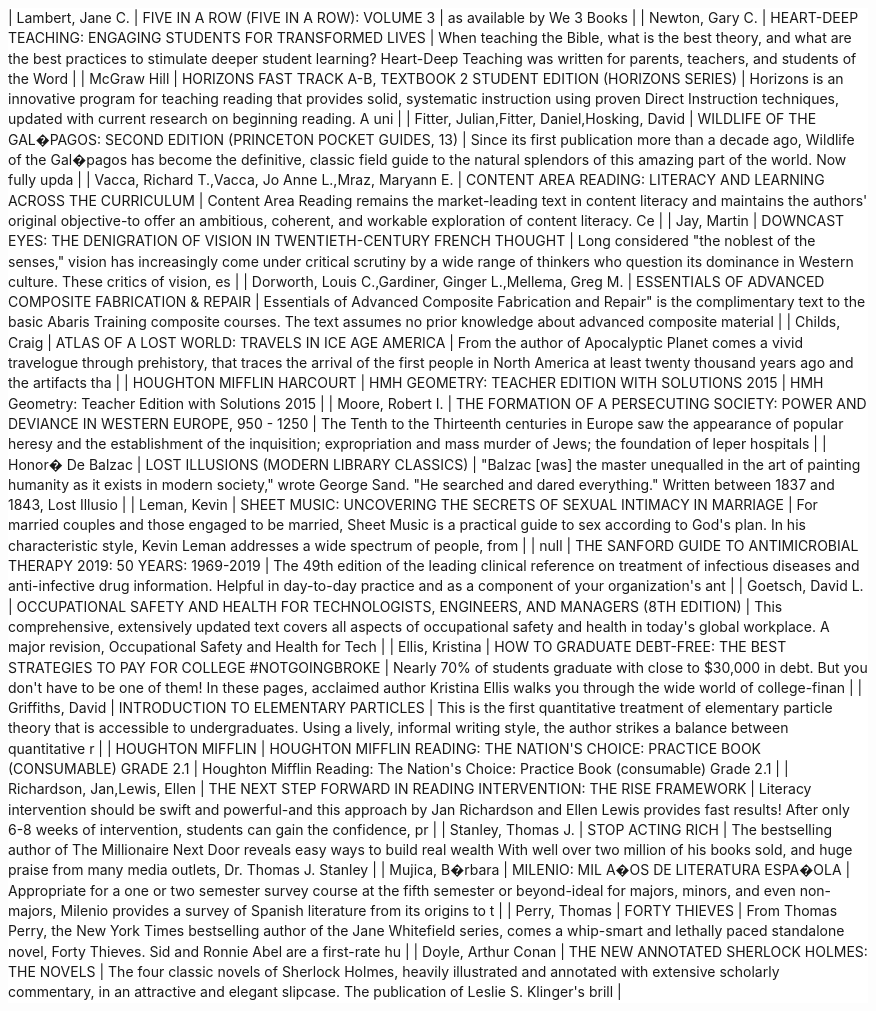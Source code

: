 | Lambert, Jane C. | FIVE IN A ROW (FIVE IN A ROW): VOLUME 3 | as available by We 3 Books |
| Newton, Gary C. | HEART-DEEP TEACHING: ENGAGING STUDENTS FOR TRANSFORMED LIVES | When teaching the Bible, what is the best theory, and what are the best practices to stimulate deeper student learning? Heart-Deep Teaching was written for parents, teachers, and students of the Word  |
| McGraw Hill | HORIZONS FAST TRACK A-B, TEXTBOOK 2 STUDENT EDITION (HORIZONS SERIES) | Horizons is an innovative program for teaching reading that provides solid, systematic instruction using proven Direct Instruction techniques, updated with current research on beginning reading. A uni |
| Fitter, Julian,Fitter, Daniel,Hosking, David | WILDLIFE OF THE GAL�PAGOS: SECOND EDITION (PRINCETON POCKET GUIDES, 13) |  Since its first publication more than a decade ago, Wildlife of the Gal�pagos has become the definitive, classic field guide to the natural splendors of this amazing part of the world. Now fully upda |
| Vacca, Richard T.,Vacca, Jo Anne L.,Mraz, Maryann E. | CONTENT AREA READING: LITERACY AND LEARNING ACROSS THE CURRICULUM | Content Area Reading remains the market-leading text in content literacy and maintains the authors' original objective-to offer an ambitious, coherent, and workable exploration of content literacy. Ce |
| Jay, Martin | DOWNCAST EYES: THE DENIGRATION OF VISION IN TWENTIETH-CENTURY FRENCH THOUGHT | Long considered "the noblest of the senses," vision has increasingly come under critical scrutiny by a wide range of thinkers who question its dominance in Western culture. These critics of vision, es |
| Dorworth, Louis C.,Gardiner, Ginger L.,Mellema, Greg M. | ESSENTIALS OF ADVANCED COMPOSITE FABRICATION &AMP; REPAIR | Essentials of Advanced Composite Fabrication and Repair" is the complimentary text to the basic Abaris Training composite courses. The text assumes no prior knowledge about advanced composite material |
| Childs, Craig | ATLAS OF A LOST WORLD: TRAVELS IN ICE AGE AMERICA | From the author of Apocalyptic Planet comes a vivid travelogue through prehistory, that traces the arrival of the first people in North America at least twenty thousand years ago and the artifacts tha |
| HOUGHTON MIFFLIN HARCOURT | HMH GEOMETRY: TEACHER EDITION WITH SOLUTIONS 2015 | HMH Geometry: Teacher Edition with Solutions 2015 |
| Moore, Robert I. | THE FORMATION OF A PERSECUTING SOCIETY: POWER AND DEVIANCE IN WESTERN EUROPE, 950 - 1250 | The Tenth to the Thirteenth centuries in Europe saw the appearance of popular heresy and the establishment of the inquisition; expropriation and mass murder of Jews; the foundation of leper hospitals  |
| Honor� De Balzac | LOST ILLUSIONS (MODERN LIBRARY CLASSICS) | "Balzac [was] the master unequalled in the art of painting humanity as it exists in modern society," wrote George Sand. "He searched and dared everything."  Written between 1837 and 1843, Lost Illusio |
| Leman, Kevin | SHEET MUSIC: UNCOVERING THE SECRETS OF SEXUAL INTIMACY IN MARRIAGE | For married couples and those engaged to be married, Sheet Music is a practical guide to sex according to God's plan. In his characteristic style, Kevin Leman addresses a wide spectrum of people, from |
| null | THE SANFORD GUIDE TO ANTIMICROBIAL THERAPY 2019: 50 YEARS: 1969-2019 | The 49th edition of the leading clinical reference on treatment of infectious diseases and anti-infective drug information. Helpful in day-to-day practice and as a component of your organization's ant |
| Goetsch, David L. | OCCUPATIONAL SAFETY AND HEALTH FOR TECHNOLOGISTS, ENGINEERS, AND MANAGERS (8TH EDITION) |               This comprehensive, extensively updated text covers all aspects of occupational safety and health in today's global workplace. A major revision,   Occupational Safety and Health for Tech |
| Ellis, Kristina | HOW TO GRADUATE DEBT-FREE: THE BEST STRATEGIES TO PAY FOR COLLEGE #NOTGOINGBROKE | Nearly 70% of students graduate with close to $30,000 in debt. But you don't have to be one of them!   In these pages, acclaimed author Kristina Ellis walks you through the wide world of college-finan |
| Griffiths, David | INTRODUCTION TO ELEMENTARY PARTICLES | This is the first quantitative treatment of elementary particle theory that is accessible to undergraduates. Using a lively, informal writing style, the author strikes a balance between quantitative r |
| HOUGHTON MIFFLIN | HOUGHTON MIFFLIN READING: THE NATION'S CHOICE: PRACTICE BOOK (CONSUMABLE) GRADE 2.1 | Houghton Mifflin Reading: The Nation's Choice: Practice Book (consumable) Grade 2.1 |
| Richardson, Jan,Lewis, Ellen | THE NEXT STEP FORWARD IN READING INTERVENTION: THE RISE FRAMEWORK | Literacy intervention should be swift and powerful-and this approach by Jan Richardson and Ellen Lewis provides fast results! After only 6-8 weeks of intervention, students can gain the confidence, pr |
| Stanley, Thomas J. | STOP ACTING RICH | The bestselling author of The Millionaire Next Door reveals easy ways to build real wealth  With well over two million of his books sold, and huge praise from many media outlets, Dr. Thomas J. Stanley |
| Mujica, B�rbara | MILENIO: MIL A�OS DE LITERATURA ESPA�OLA | Appropriate for a one or two semester survey course at the fifth semester or beyond-ideal for majors, minors, and even non-majors, Milenio provides a survey of Spanish literature from its origins to t |
| Perry, Thomas | FORTY THIEVES | From Thomas Perry, the New York Times bestselling author of the Jane Whitefield series, comes a whip-smart and lethally paced standalone novel, Forty Thieves.   Sid and Ronnie Abel are a first-rate hu |
| Doyle, Arthur Conan | THE NEW ANNOTATED SHERLOCK HOLMES: THE NOVELS |  The four classic novels of Sherlock Holmes, heavily illustrated and annotated with extensive scholarly commentary, in an attractive and elegant slipcase.  The publication of Leslie S. Klinger's brill |